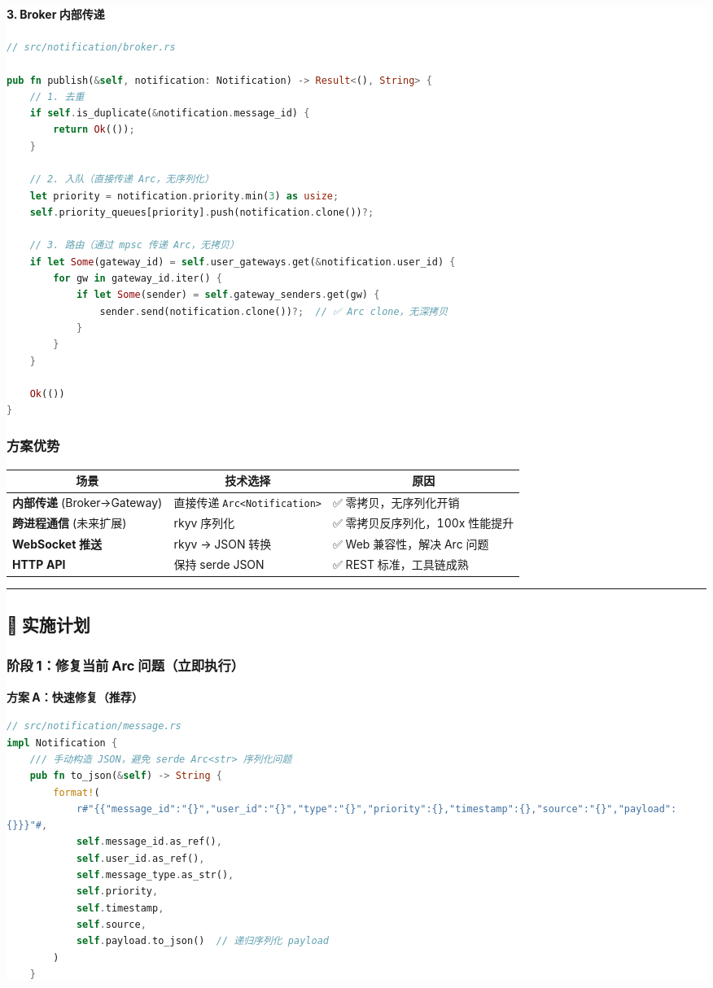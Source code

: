 #### 3. Broker 内部传递

```rust
// src/notification/broker.rs

pub fn publish(&self, notification: Notification) -> Result<(), String> {
    // 1. 去重
    if self.is_duplicate(&notification.message_id) {
        return Ok(());
    }

    // 2. 入队（直接传递 Arc，无序列化）
    let priority = notification.priority.min(3) as usize;
    self.priority_queues[priority].push(notification.clone())?;

    // 3. 路由（通过 mpsc 传递 Arc，无拷贝）
    if let Some(gateway_id) = self.user_gateways.get(&notification.user_id) {
        for gw in gateway_id.iter() {
            if let Some(sender) = self.gateway_senders.get(gw) {
                sender.send(notification.clone())?;  // ✅ Arc clone，无深拷贝
            }
        }
    }

    Ok(())
}
```

### 方案优势

| 场景 | 技术选择 | 原因 |
|------|---------|------|
| **内部传递** (Broker→Gateway) | 直接传递 `Arc<Notification>` | ✅ 零拷贝，无序列化开销 |
| **跨进程通信** (未来扩展) | rkyv 序列化 | ✅ 零拷贝反序列化，100x 性能提升 |
| **WebSocket 推送** | rkyv → JSON 转换 | ✅ Web 兼容性，解决 Arc<str> 问题 |
| **HTTP API** | 保持 serde JSON | ✅ REST 标准，工具链成熟 |

---

## 📝 实施计划

### 阶段 1：修复当前 Arc<str> 问题（立即执行）

**方案 A：快速修复（推荐）**
```rust
// src/notification/message.rs
impl Notification {
    /// 手动构造 JSON，避免 serde Arc<str> 序列化问题
    pub fn to_json(&self) -> String {
        format!(
            r#"{{"message_id":"{}","user_id":"{}","type":"{}","priority":{},"timestamp":{},"source":"{}","payload":{}}}"#,
            self.message_id.as_ref(),
            self.user_id.as_ref(),
            self.message_type.as_str(),
            self.priority,
            self.timestamp,
            self.source,
            self.payload.to_json()  // 递归序列化 payload
        )
    }
```